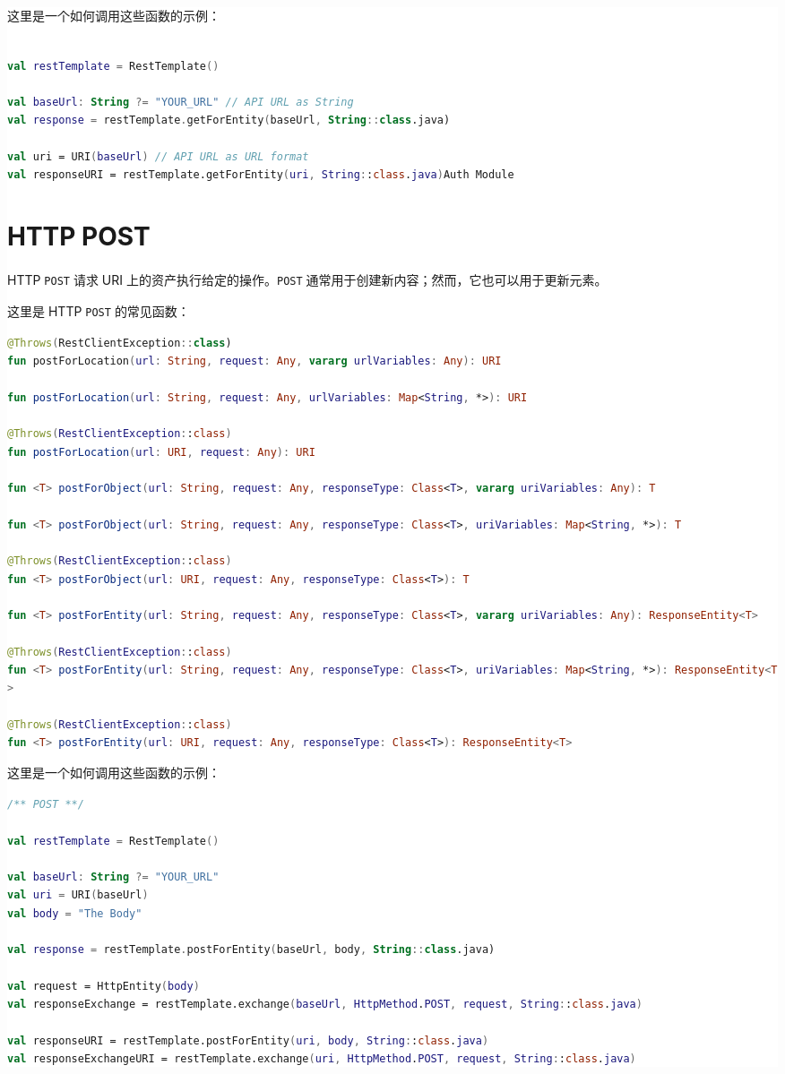 这里是一个如何调用这些函数的示例：

```kt

val restTemplate = RestTemplate()

val baseUrl: String ?= "YOUR_URL" // API URL as String
val response = restTemplate.getForEntity(baseUrl, String::class.java)

val uri = URI(baseUrl) // API URL as URL format
val responseURI = restTemplate.getForEntity(uri, String::class.java)Auth Module
```

# HTTP POST

HTTP `POST` 请求 URI 上的资产执行给定的操作。`POST` 通常用于创建新内容；然而，它也可以用于更新元素。

这里是 HTTP `POST` 的常见函数：

```kt
@Throws(RestClientException::class)
fun postForLocation(url: String, request: Any, vararg urlVariables: Any): URI

fun postForLocation(url: String, request: Any, urlVariables: Map<String, *>): URI

@Throws(RestClientException::class)
fun postForLocation(url: URI, request: Any): URI

fun <T> postForObject(url: String, request: Any, responseType: Class<T>, vararg uriVariables: Any): T

fun <T> postForObject(url: String, request: Any, responseType: Class<T>, uriVariables: Map<String, *>): T

@Throws(RestClientException::class)
fun <T> postForObject(url: URI, request: Any, responseType: Class<T>): T

fun <T> postForEntity(url: String, request: Any, responseType: Class<T>, vararg uriVariables: Any): ResponseEntity<T>

@Throws(RestClientException::class)
fun <T> postForEntity(url: String, request: Any, responseType: Class<T>, uriVariables: Map<String, *>): ResponseEntity<T>

@Throws(RestClientException::class)
fun <T> postForEntity(url: URI, request: Any, responseType: Class<T>): ResponseEntity<T>
```

这里是一个如何调用这些函数的示例：

```kt
/** POST **/

val restTemplate = RestTemplate()

val baseUrl: String ?= "YOUR_URL"
val uri = URI(baseUrl)
val body = "The Body"

val response = restTemplate.postForEntity(baseUrl, body, String::class.java)

val request = HttpEntity(body)
val responseExchange = restTemplate.exchange(baseUrl, HttpMethod.POST, request, String::class.java)

val responseURI = restTemplate.postForEntity(uri, body, String::class.java)
val responseExchangeURI = restTemplate.exchange(uri, HttpMethod.POST, request, String::class.java)
```